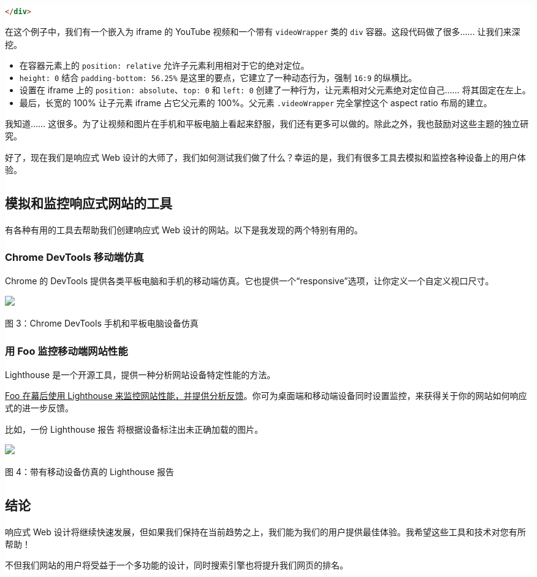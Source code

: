 ```html
</div>
```

在这个例子中，我们有一个嵌入为 iframe 的 YouTube 视频和一个带有 `videoWrapper` 类的 `div` 容器。这段代码做了很多…… 让我们来深挖。

-   在容器元素上的 `position: relative` 允许子元素利用相对于它的绝对定位。
-   `height: 0` 结合 `padding-bottom: 56.25%` 是这里的要点，它建立了一种动态行为，强制 `16:9` 的纵横比。
-   设置在 iframe 上的 `position: absolute`、`top: 0` 和 `left: 0` 创建了一种行为，让元素相对父元素绝对定位自己…… 将其固定在左上。
-   最后，长宽的 100% 让子元素 iframe 占它父元素的 100%。父元素 `.videoWrapper` 完全掌控这个 aspect ratio 布局的建立。

我知道…… 这很多。为了让视频和图片在手机和平板电脑上看起来舒服，我们还有更多可以做的。除此之外，我也鼓励对这些主题的独立研究。

好了，现在我们是响应式 Web 设计的大师了，我们如何测试我们做了什么？幸运的是，我们有很多工具去模拟和监控各种设备上的用户体验。

## 模拟和监控响应式网站的工具

有各种有用的工具去帮助我们创建响应式 Web 设计的网站。以下是我发现的两个特别有用的。

### Chrome DevTools 移动端仿真

Chrome 的 DevTools 提供各类平板电脑和手机的移动端仿真。它也提供一个“responsive”选项，让你定义一个自定义视口尺寸。

![](https://www.freecodecamp.org/news/content/images/2020/07/Screen-Shot-2020-07-12-at-6.19.18-PM.png)

图 3：Chrome DevTools 手机和平板电脑设备仿真

### 用 Foo 监控移动端网站性能

Lighthouse 是一个开源工具，提供一种分析网站设备特定性能的方法。

[Foo 在幕后使用 Lighthouse 来监控网站性能，并提供分析反馈][6]。你可为桌面端和移动端设备同时设置监控，来获得关于你的网站如何响应式的进一步反馈。

比如，一份 Lighthouse 报告 将根据设备标注出未正确加载的图片。

![](https://www.freecodecamp.org/news/content/images/2020/07/Screen-Shot-2020-07-12-at-6.31.09-PM.png)

图 4：带有移动设备仿真的 Lighthouse 报告

## 结论

响应式 Web 设计将继续快速发展，但如果我们保持在当前趋势之上，我们能为我们的用户提供最佳体验。我希望这些工具和技术对您有所帮助！

不但我们网站的用户将受益于一个多功能的设计，同时搜索引擎也将提升我们网页的排名。

[1]: https://www.freecodecamp.org/news/responsive-web-design-how-to-make-a-website-look-good-on-phones-and-tablets/
[2]: https://www.statista.com/statistics/275814/mobile-share-of-organic-search-engine-visits/
[3]: https://webmasters.googleblog.com/2020/03/announcing-mobile-first-indexing-for.html
[4]: https://web.dev/native-lazy-loading/
[5]: https://css-tricks.com/fluid-width-video/
[6]: https://www.foo.software/lighthouse/
